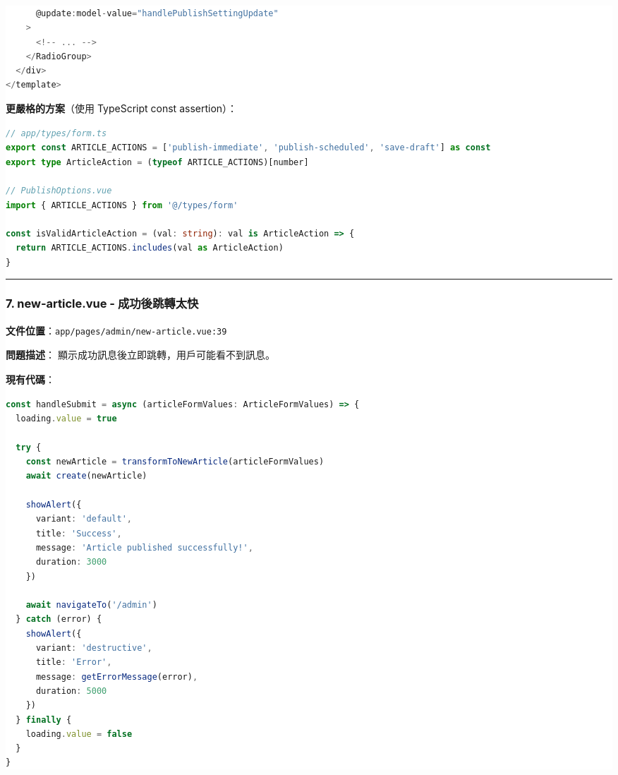 ```typescript
      @update:model-value="handlePublishSettingUpdate"
    >
      <!-- ... -->
    </RadioGroup>
  </div>
</template>
```

**更嚴格的方案**（使用 TypeScript const assertion）：

```typescript
// app/types/form.ts
export const ARTICLE_ACTIONS = ['publish-immediate', 'publish-scheduled', 'save-draft'] as const
export type ArticleAction = (typeof ARTICLE_ACTIONS)[number]

// PublishOptions.vue
import { ARTICLE_ACTIONS } from '@/types/form'

const isValidArticleAction = (val: string): val is ArticleAction => {
  return ARTICLE_ACTIONS.includes(val as ArticleAction)
}
```

---

### 7. new-article.vue - 成功後跳轉太快

**文件位置**：`app/pages/admin/new-article.vue:39`

**問題描述**：
顯示成功訊息後立即跳轉，用戶可能看不到訊息。

**現有代碼**：

```typescript
const handleSubmit = async (articleFormValues: ArticleFormValues) => {
  loading.value = true

  try {
    const newArticle = transformToNewArticle(articleFormValues)
    await create(newArticle)

    showAlert({
      variant: 'default',
      title: 'Success',
      message: 'Article published successfully!',
      duration: 3000
    })

    await navigateTo('/admin')
  } catch (error) {
    showAlert({
      variant: 'destructive',
      title: 'Error',
      message: getErrorMessage(error),
      duration: 5000
    })
  } finally {
    loading.value = false
  }
}
```
